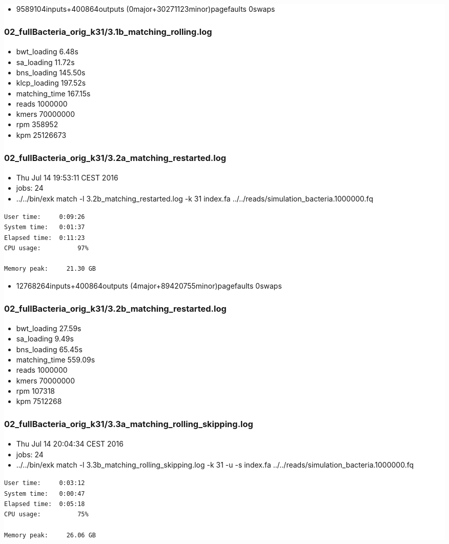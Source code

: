 * 9589104inputs+400864outputs (0major+30271123minor)pagefaults 0swaps


### 02_fullBacteria_orig_k31/3.1b_matching_rolling.log
* bwt_loading	6.48s
* sa_loading	11.72s
* bns_loading	145.50s
* klcp_loading	197.52s
* matching_time	167.15s
* reads	1000000
* kmers	70000000
* rpm	358952
* kpm	25126673


### 02_fullBacteria_orig_k31/3.2a_matching_restarted.log
* Thu Jul 14 19:53:11 CEST 2016
* jobs: 24
* ../../bin/exk match -l 3.2b_matching_restarted.log -k 31 index.fa ../../reads/simulation_bacteria.1000000.fq

```
User time:     0:09:26
System time:   0:01:37
Elapsed time:  0:11:23
CPU usage:          97%

Memory peak:     21.30 GB
```

* 12768264inputs+400864outputs (4major+89420755minor)pagefaults 0swaps


### 02_fullBacteria_orig_k31/3.2b_matching_restarted.log
* bwt_loading	27.59s
* sa_loading	9.49s
* bns_loading	65.45s
* matching_time	559.09s
* reads	1000000
* kmers	70000000
* rpm	107318
* kpm	7512268


### 02_fullBacteria_orig_k31/3.3a_matching_rolling_skipping.log
* Thu Jul 14 20:04:34 CEST 2016
* jobs: 24
* ../../bin/exk match -l 3.3b_matching_rolling_skipping.log -k 31 -u -s index.fa ../../reads/simulation_bacteria.1000000.fq

```
User time:     0:03:12
System time:   0:00:47
Elapsed time:  0:05:18
CPU usage:          75%

Memory peak:     26.06 GB
```
